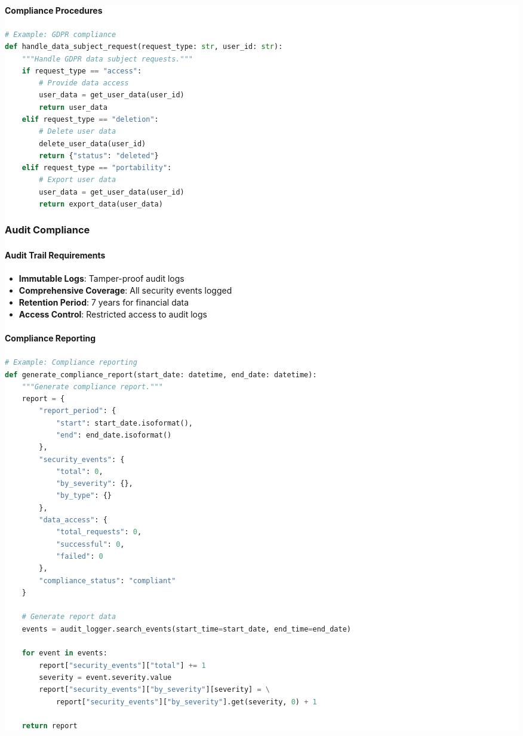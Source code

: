 #### Compliance Procedures
```python
# Example: GDPR compliance
def handle_data_subject_request(request_type: str, user_id: str):
    """Handle GDPR data subject requests."""
    if request_type == "access":
        # Provide data access
        user_data = get_user_data(user_id)
        return user_data
    elif request_type == "deletion":
        # Delete user data
        delete_user_data(user_id)
        return {"status": "deleted"}
    elif request_type == "portability":
        # Export user data
        user_data = get_user_data(user_id)
        return export_data(user_data)
```

### Audit Compliance

#### Audit Trail Requirements
- **Immutable Logs**: Tamper-proof audit logs
- **Comprehensive Coverage**: All security events logged
- **Retention Period**: 7 years for financial data
- **Access Control**: Restricted access to audit logs

#### Compliance Reporting
```python
# Example: Compliance reporting
def generate_compliance_report(start_date: datetime, end_date: datetime):
    """Generate compliance report."""
    report = {
        "report_period": {
            "start": start_date.isoformat(),
            "end": end_date.isoformat()
        },
        "security_events": {
            "total": 0,
            "by_severity": {},
            "by_type": {}
        },
        "data_access": {
            "total_requests": 0,
            "successful": 0,
            "failed": 0
        },
        "compliance_status": "compliant"
    }
    
    # Generate report data
    events = audit_logger.search_events(start_time=start_date, end_time=end_date)
    
    for event in events:
        report["security_events"]["total"] += 1
        severity = event.severity.value
        report["security_events"]["by_severity"][severity] = \
            report["security_events"]["by_severity"].get(severity, 0) + 1
    
    return report
```
